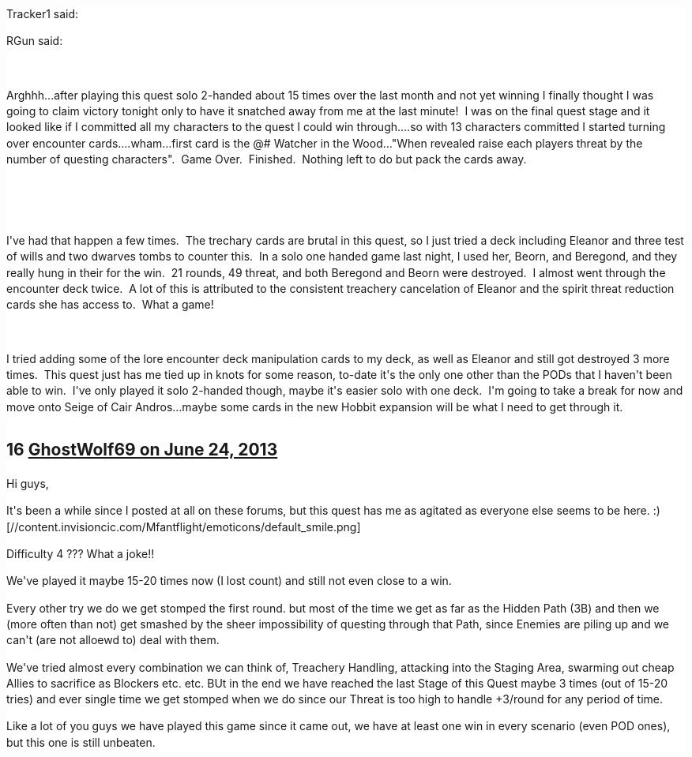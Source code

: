 Tracker1 said:

RGun said:

 

Arghhh…after playing this quest solo 2-handed about 15 times over the last month and not yet winning I finally thought I was going to claim victory tonight only to have it snatched away from me at the last minute!  I was on the final quest stage and it looked like if I committed all my characters to the quest I could win through….so with 13 characters committed I started turning over encounter cards….wham…first card is the @#$%$ Watcher in the Wood…"When revealed raise each players threat by the number of questing characters".  Game Over.  Finished.  Nothing left to do but pack the cards away.

 

 

I've had that happen a few times.  The trechary cards are brutal in this quest, so I just tried a deck including Eleanor and three test of wills and two dwarves tombs to counter this.  In a solo one handed game last night, I used her, Beorn, and Beregond, and they really hung in their for the win.  21 rounds, 49 threat, and both Beregond and Beorn were destroyed.  I almost went through the encounter deck twice.  A lot of this is attributed to the consistent treachery cancelation of Eleanor and the spirit threat reduction cards she has access to.  What a game!



 

I tried adding some of the lore encounter deck manipulation cards to my deck, as well as Eleanor and still got destroyed 3 more times.  This quest just has me tied up in knots for some reason, to-date it's the only one other than the PODs that I haven't been able to win.  I've only played it solo 2-handed though, maybe it's easier solo with one deck.  I'm going to take a break for now and move onto Seige of Cair Andros…maybe some cards in the new Hobbit expansion will be what I need to get through it.

## 16 [GhostWolf69 on June 24, 2013](https://community.fantasyflightgames.com/topic/78903-the-ongoing-pain-of-ithilien/?do=findComment&comment=805878)

Hi guys,

It's been a while since I posted at all on these forums, but this quest has me as agitated as everyone else seems to be here. :) [//content.invisioncic.com/Mfantflight/emoticons/default_smile.png]

Difficulty 4 ??? What a joke!!

We've played it maybe 15-20 times now (I lost count) and still not even close to a win.

Every other try we do we get stomped the first round. but most of the time we get as far as the Hidden Path (3B) and then we (more often than not) get smashed by the sheer impossibility of questing through that Path, since Enemies are piling up and we can't (are not alloewd to) deal with them.

We've tried almost every combination we can think of, Treachery Handling, attacking into the Staging Area, swarming out cheap Allies to sacrifice as Blockers etc. etc. BUt in the end we have reached the last Stage of this Quest maybe 3 times (out of 15-20 tries) and ever single time we get stomped when we do since our Threat is too high to handle +3/round for any period of time.

Like a lot of you guys we have played this game since it came out, we have at least one win in every scenario (even POD ones), but this one is still unbeaten.
